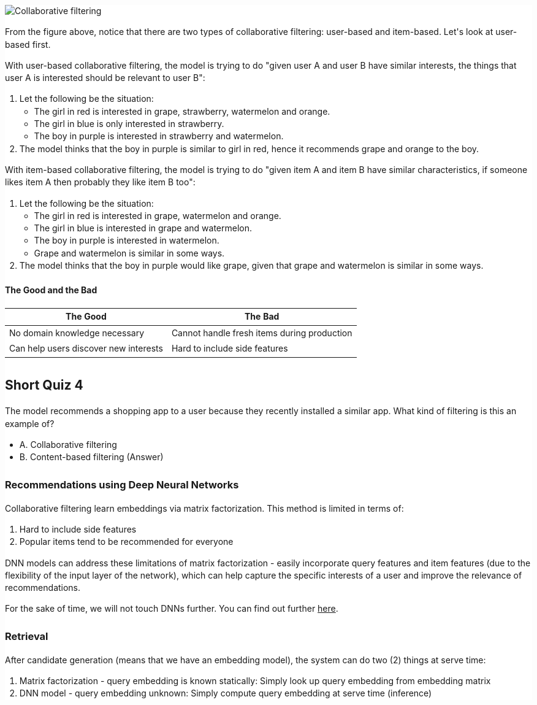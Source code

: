 ![Collaborative filtering](https://miro.medium.com/max/720/1*QvhetbRjCr1vryTch_2HZQ.jpeg)

From the figure above, notice that there are two types of collaborative filtering: user-based and item-based. Let's look at user-based first.

With user-based collaborative filtering, the model is trying to do "given user A and user B have similar interests, the things that user A is interested should be relevant to user B":
1. Let the following be the situation:
    - The girl in red is interested in grape, strawberry, watermelon and orange.
    - The girl in blue is only interested in strawberry.
    - The boy in purple is interested in strawberry and watermelon. 
2. The model thinks that the boy in purple is similar to girl in red, hence it recommends grape and orange to the boy.

With item-based collaborative filtering, the model is trying to do "given item A and item B have similar characteristics, if someone likes item A then probably they like item B too":
1. Let the following be the situation:
    - The girl in red is interested in grape, watermelon and orange.
    - The girl in blue is interested in grape and watermelon.
    - The boy in purple is interested in watermelon.
    - Grape and watermelon is similar in some ways.
2. The model thinks that the boy in purple would like grape, given that grape and watermelon is similar in some ways.

#### The Good and the Bad
| The Good                              | The Bad                                     |
| ------------------------------------- | ------------------------------------------- |
| No domain knowledge necessary         | Cannot handle fresh items during production |
| Can help users discover new interests | Hard to include side features               |

## Short Quiz 4
The model recommends a shopping app to a user because they recently installed a similar app. What kind of filtering is this an example of?
- A. Collaborative filtering
- B. Content-based filtering (Answer)

### Recommendations using Deep Neural Networks
Collaborative filtering learn embeddings via matrix factorization. This method is limited in terms of:
1. Hard to include side features
2. Popular items tend to be recommended for everyone

DNN models can address these limitations of matrix factorization - easily incorporate query features and item features (due to the flexibility of the input layer of the network), which can help capture the specific interests of a user and improve the relevance of recommendations.

For the sake of time, we will not touch DNNs further. You can find out further [here](https://developers.google.com/machine-learning/recommendation/dnn/softmax).

### Retrieval
After candidate generation (means that we have an embedding model), the system can do two (2) things at serve time:
1. Matrix factorization - query embedding is known statically: Simply look up query embedding from embedding matrix
2. DNN model - query embedding unknown: Simply compute query embedding at serve time (inference)
